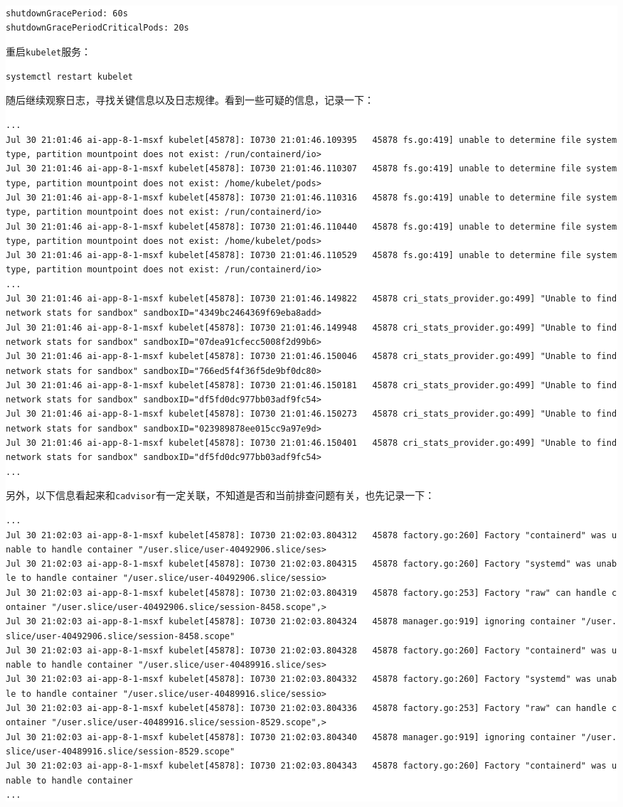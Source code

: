 ```bash
shutdownGracePeriod: 60s
shutdownGracePeriodCriticalPods: 20s
```

重启`kubelet`服务：
```bash
systemctl restart kubelet
```

随后继续观察日志，寻找关键信息以及日志规律。看到一些可疑的信息，记录一下：
```text
...
Jul 30 21:01:46 ai-app-8-1-msxf kubelet[45878]: I0730 21:01:46.109395   45878 fs.go:419] unable to determine file system type, partition mountpoint does not exist: /run/containerd/io>
Jul 30 21:01:46 ai-app-8-1-msxf kubelet[45878]: I0730 21:01:46.110307   45878 fs.go:419] unable to determine file system type, partition mountpoint does not exist: /home/kubelet/pods>
Jul 30 21:01:46 ai-app-8-1-msxf kubelet[45878]: I0730 21:01:46.110316   45878 fs.go:419] unable to determine file system type, partition mountpoint does not exist: /run/containerd/io>
Jul 30 21:01:46 ai-app-8-1-msxf kubelet[45878]: I0730 21:01:46.110440   45878 fs.go:419] unable to determine file system type, partition mountpoint does not exist: /home/kubelet/pods>
Jul 30 21:01:46 ai-app-8-1-msxf kubelet[45878]: I0730 21:01:46.110529   45878 fs.go:419] unable to determine file system type, partition mountpoint does not exist: /run/containerd/io>
...
Jul 30 21:01:46 ai-app-8-1-msxf kubelet[45878]: I0730 21:01:46.149822   45878 cri_stats_provider.go:499] "Unable to find network stats for sandbox" sandboxID="4349bc2464369f69eba8add>
Jul 30 21:01:46 ai-app-8-1-msxf kubelet[45878]: I0730 21:01:46.149948   45878 cri_stats_provider.go:499] "Unable to find network stats for sandbox" sandboxID="07dea91cfecc5008f2d99b6>
Jul 30 21:01:46 ai-app-8-1-msxf kubelet[45878]: I0730 21:01:46.150046   45878 cri_stats_provider.go:499] "Unable to find network stats for sandbox" sandboxID="766ed5f4f36f5de9bf0dc80>
Jul 30 21:01:46 ai-app-8-1-msxf kubelet[45878]: I0730 21:01:46.150181   45878 cri_stats_provider.go:499] "Unable to find network stats for sandbox" sandboxID="df5fd0dc977bb03adf9fc54>
Jul 30 21:01:46 ai-app-8-1-msxf kubelet[45878]: I0730 21:01:46.150273   45878 cri_stats_provider.go:499] "Unable to find network stats for sandbox" sandboxID="023989878ee015cc9a97e9d>
Jul 30 21:01:46 ai-app-8-1-msxf kubelet[45878]: I0730 21:01:46.150401   45878 cri_stats_provider.go:499] "Unable to find network stats for sandbox" sandboxID="df5fd0dc977bb03adf9fc54>
...
```

另外，以下信息看起来和`cadvisor`有一定关联，不知道是否和当前排查问题有关，也先记录一下：

```text
...
Jul 30 21:02:03 ai-app-8-1-msxf kubelet[45878]: I0730 21:02:03.804312   45878 factory.go:260] Factory "containerd" was unable to handle container "/user.slice/user-40492906.slice/ses>
Jul 30 21:02:03 ai-app-8-1-msxf kubelet[45878]: I0730 21:02:03.804315   45878 factory.go:260] Factory "systemd" was unable to handle container "/user.slice/user-40492906.slice/sessio>
Jul 30 21:02:03 ai-app-8-1-msxf kubelet[45878]: I0730 21:02:03.804319   45878 factory.go:253] Factory "raw" can handle container "/user.slice/user-40492906.slice/session-8458.scope",>
Jul 30 21:02:03 ai-app-8-1-msxf kubelet[45878]: I0730 21:02:03.804324   45878 manager.go:919] ignoring container "/user.slice/user-40492906.slice/session-8458.scope"
Jul 30 21:02:03 ai-app-8-1-msxf kubelet[45878]: I0730 21:02:03.804328   45878 factory.go:260] Factory "containerd" was unable to handle container "/user.slice/user-40489916.slice/ses>
Jul 30 21:02:03 ai-app-8-1-msxf kubelet[45878]: I0730 21:02:03.804332   45878 factory.go:260] Factory "systemd" was unable to handle container "/user.slice/user-40489916.slice/sessio>
Jul 30 21:02:03 ai-app-8-1-msxf kubelet[45878]: I0730 21:02:03.804336   45878 factory.go:253] Factory "raw" can handle container "/user.slice/user-40489916.slice/session-8529.scope",>
Jul 30 21:02:03 ai-app-8-1-msxf kubelet[45878]: I0730 21:02:03.804340   45878 manager.go:919] ignoring container "/user.slice/user-40489916.slice/session-8529.scope"
Jul 30 21:02:03 ai-app-8-1-msxf kubelet[45878]: I0730 21:02:03.804343   45878 factory.go:260] Factory "containerd" was unable to handle container 
...
```
